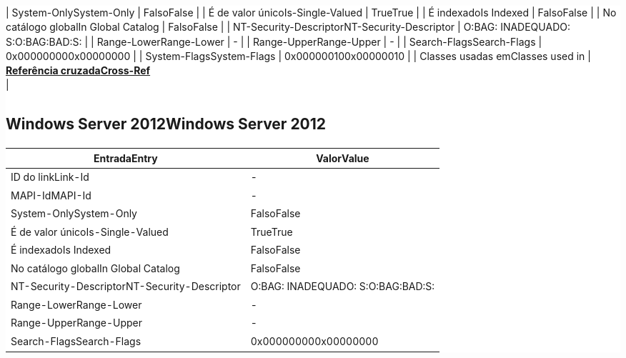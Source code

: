 | <span data-ttu-id="4dd02-227">System-Only</span><span class="sxs-lookup"><span data-stu-id="4dd02-227">System-Only</span></span>            | <span data-ttu-id="4dd02-228">Falso</span><span class="sxs-lookup"><span data-stu-id="4dd02-228">False</span></span>                                      |
| <span data-ttu-id="4dd02-229">É de valor único</span><span class="sxs-lookup"><span data-stu-id="4dd02-229">Is-Single-Valued</span></span>       | <span data-ttu-id="4dd02-230">True</span><span class="sxs-lookup"><span data-stu-id="4dd02-230">True</span></span>                                       |
| <span data-ttu-id="4dd02-231">É indexado</span><span class="sxs-lookup"><span data-stu-id="4dd02-231">Is Indexed</span></span>             | <span data-ttu-id="4dd02-232">Falso</span><span class="sxs-lookup"><span data-stu-id="4dd02-232">False</span></span>                                      |
| <span data-ttu-id="4dd02-233">No catálogo global</span><span class="sxs-lookup"><span data-stu-id="4dd02-233">In Global Catalog</span></span>      | <span data-ttu-id="4dd02-234">Falso</span><span class="sxs-lookup"><span data-stu-id="4dd02-234">False</span></span>                                      |
| <span data-ttu-id="4dd02-235">NT-Security-Descriptor</span><span class="sxs-lookup"><span data-stu-id="4dd02-235">NT-Security-Descriptor</span></span> | <span data-ttu-id="4dd02-236">O:BAG: INADEQUADO: S:</span><span class="sxs-lookup"><span data-stu-id="4dd02-236">O:BAG:BAD:S:</span></span>                               |
| <span data-ttu-id="4dd02-237">Range-Lower</span><span class="sxs-lookup"><span data-stu-id="4dd02-237">Range-Lower</span></span>            | \-                                         |
| <span data-ttu-id="4dd02-238">Range-Upper</span><span class="sxs-lookup"><span data-stu-id="4dd02-238">Range-Upper</span></span>            | \-                                         |
| <span data-ttu-id="4dd02-239">Search-Flags</span><span class="sxs-lookup"><span data-stu-id="4dd02-239">Search-Flags</span></span>           | <span data-ttu-id="4dd02-240">0x00000000</span><span class="sxs-lookup"><span data-stu-id="4dd02-240">0x00000000</span></span>                                 |
| <span data-ttu-id="4dd02-241">System-Flags</span><span class="sxs-lookup"><span data-stu-id="4dd02-241">System-Flags</span></span>           | <span data-ttu-id="4dd02-242">0x00000010</span><span class="sxs-lookup"><span data-stu-id="4dd02-242">0x00000010</span></span>                                 |
| <span data-ttu-id="4dd02-243">Classes usadas em</span><span class="sxs-lookup"><span data-stu-id="4dd02-243">Classes used in</span></span>        | [<span data-ttu-id="4dd02-244">**Referência cruzada**</span><span class="sxs-lookup"><span data-stu-id="4dd02-244">**Cross-Ref**</span></span>](c-crossref.md)<br/> |



## <a name="windows-server-2012"></a><span data-ttu-id="4dd02-245">Windows Server 2012</span><span class="sxs-lookup"><span data-stu-id="4dd02-245">Windows Server 2012</span></span>



| <span data-ttu-id="4dd02-246">Entrada</span><span class="sxs-lookup"><span data-stu-id="4dd02-246">Entry</span></span> | <span data-ttu-id="4dd02-247">Valor</span><span class="sxs-lookup"><span data-stu-id="4dd02-247">Value</span></span> |
|------------------------|--------------------------------------------|
| <span data-ttu-id="4dd02-248">ID do link</span><span class="sxs-lookup"><span data-stu-id="4dd02-248">Link-Id</span></span>                | \-                                         |
| <span data-ttu-id="4dd02-249">MAPI-Id</span><span class="sxs-lookup"><span data-stu-id="4dd02-249">MAPI-Id</span></span>                | \-                                         |
| <span data-ttu-id="4dd02-250">System-Only</span><span class="sxs-lookup"><span data-stu-id="4dd02-250">System-Only</span></span>            | <span data-ttu-id="4dd02-251">Falso</span><span class="sxs-lookup"><span data-stu-id="4dd02-251">False</span></span>                                      |
| <span data-ttu-id="4dd02-252">É de valor único</span><span class="sxs-lookup"><span data-stu-id="4dd02-252">Is-Single-Valued</span></span>       | <span data-ttu-id="4dd02-253">True</span><span class="sxs-lookup"><span data-stu-id="4dd02-253">True</span></span>                                       |
| <span data-ttu-id="4dd02-254">É indexado</span><span class="sxs-lookup"><span data-stu-id="4dd02-254">Is Indexed</span></span>             | <span data-ttu-id="4dd02-255">Falso</span><span class="sxs-lookup"><span data-stu-id="4dd02-255">False</span></span>                                      |
| <span data-ttu-id="4dd02-256">No catálogo global</span><span class="sxs-lookup"><span data-stu-id="4dd02-256">In Global Catalog</span></span>      | <span data-ttu-id="4dd02-257">Falso</span><span class="sxs-lookup"><span data-stu-id="4dd02-257">False</span></span>                                      |
| <span data-ttu-id="4dd02-258">NT-Security-Descriptor</span><span class="sxs-lookup"><span data-stu-id="4dd02-258">NT-Security-Descriptor</span></span> | <span data-ttu-id="4dd02-259">O:BAG: INADEQUADO: S:</span><span class="sxs-lookup"><span data-stu-id="4dd02-259">O:BAG:BAD:S:</span></span>                               |
| <span data-ttu-id="4dd02-260">Range-Lower</span><span class="sxs-lookup"><span data-stu-id="4dd02-260">Range-Lower</span></span>            | \-                                         |
| <span data-ttu-id="4dd02-261">Range-Upper</span><span class="sxs-lookup"><span data-stu-id="4dd02-261">Range-Upper</span></span>            | \-                                         |
| <span data-ttu-id="4dd02-262">Search-Flags</span><span class="sxs-lookup"><span data-stu-id="4dd02-262">Search-Flags</span></span>           | <span data-ttu-id="4dd02-263">0x00000000</span><span class="sxs-lookup"><span data-stu-id="4dd02-263">0x00000000</span></span>                                 |